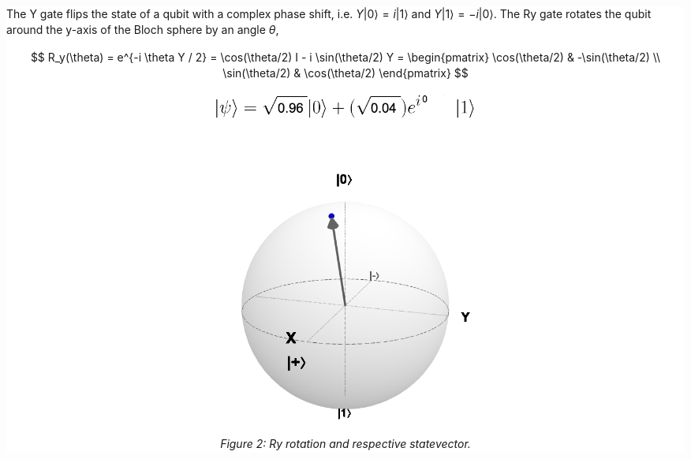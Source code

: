 The Y gate flips the state of a qubit with a complex phase shift, i.e. $Y |0\rangle = i |1\rangle$ and $Y |1\rangle = -i |0\rangle$. The Ry gate rotates the qubit around the y-axis of the Bloch sphere by an angle $\theta$,

$$
R_y(\theta) = e^{-i \theta Y / 2} =
\cos(\theta/2) I - i \sin(\theta/2) Y =
\begin{pmatrix}
\cos(\theta/2) & -\sin(\theta/2) \\
\sin(\theta/2) & \cos(\theta/2)
\end{pmatrix}
$$

<div align="center">
<img src="images/ry.png" alt="Bloch sphere" width="350">
  <p><em>Figure 2: Ry rotation and respective statevector. </em></p>
</div>

